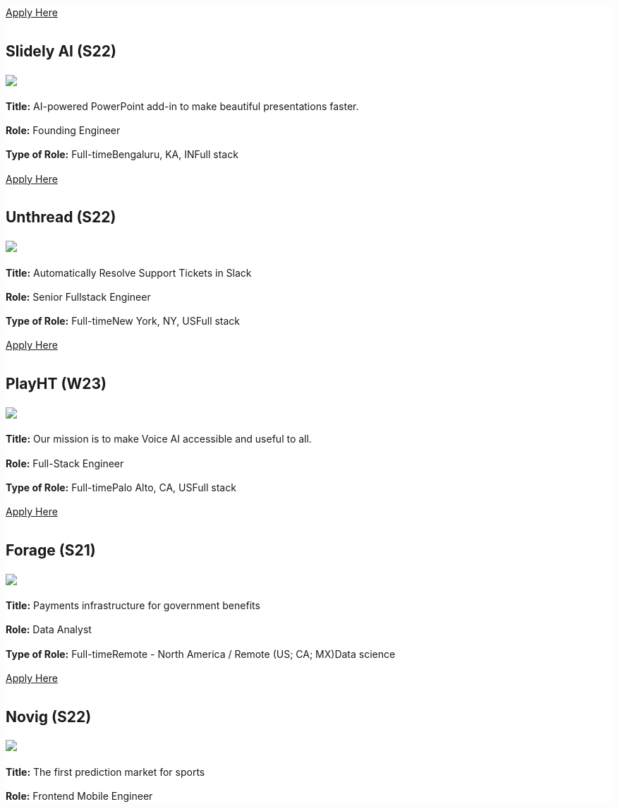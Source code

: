 [Apply Here](https://www.ycombinator.com/companies/blissway/jobs/cep8MsY-electrical-engineer)

## Slidely AI (S22)
![](https://bookface-images.s3.amazonaws.com/small_logos/e37f1ff983758c49ce630b2a9902a3ca511cde67.png "")

**Title:** AI-powered PowerPoint add-in to make beautiful presentations faster.

**Role:** Founding Engineer

**Type of Role:** Full-timeBengaluru, KA, INFull stack

[Apply Here](https://www.ycombinator.com/companies/slidely-ai/jobs/1o4Vovh-founding-engineer)

## Unthread (S22)
![](https://bookface-images.s3.amazonaws.com/small_logos/8b13f527f06758f86586073aa13a82654d971cca.png "")

**Title:** Automatically Resolve Support Tickets in Slack

**Role:** Senior Fullstack Engineer

**Type of Role:** Full-timeNew York, NY, USFull stack

[Apply Here](https://www.ycombinator.com/companies/unthread/jobs/P1iRrPu-senior-fullstack-engineer)

## PlayHT (W23)
![](https://bookface-images.s3.amazonaws.com/small_logos/b51a234c04b9c04472dc8991c3d411ee0f347db7.png "")

**Title:** Our mission is to make Voice AI accessible and useful to all.

**Role:** Full-Stack Engineer

**Type of Role:** Full-timePalo Alto, CA, USFull stack

[Apply Here](https://www.ycombinator.com/companies/playht/jobs/BQNoOFS-full-stack-engineer)

## Forage (S21)
![](https://bookface-images.s3.amazonaws.com/small_logos/23991b3eac1d06368b01c2f9ce5b893ba315f039.png "")

**Title:** Payments infrastructure for government benefits

**Role:** Data Analyst

**Type of Role:** Full-timeRemote - North America  / Remote (US; CA; MX)Data science

[Apply Here](https://www.ycombinator.com/companies/forage-2/jobs/ZhQqyQU-data-analyst)

## Novig (S22)
![](https://bookface-images.s3.amazonaws.com/small_logos/37d72609fbfc24b4a158ddb750a5b26591ee74b6.png "")

**Title:** The first prediction market for sports

**Role:** Frontend Mobile Engineer

